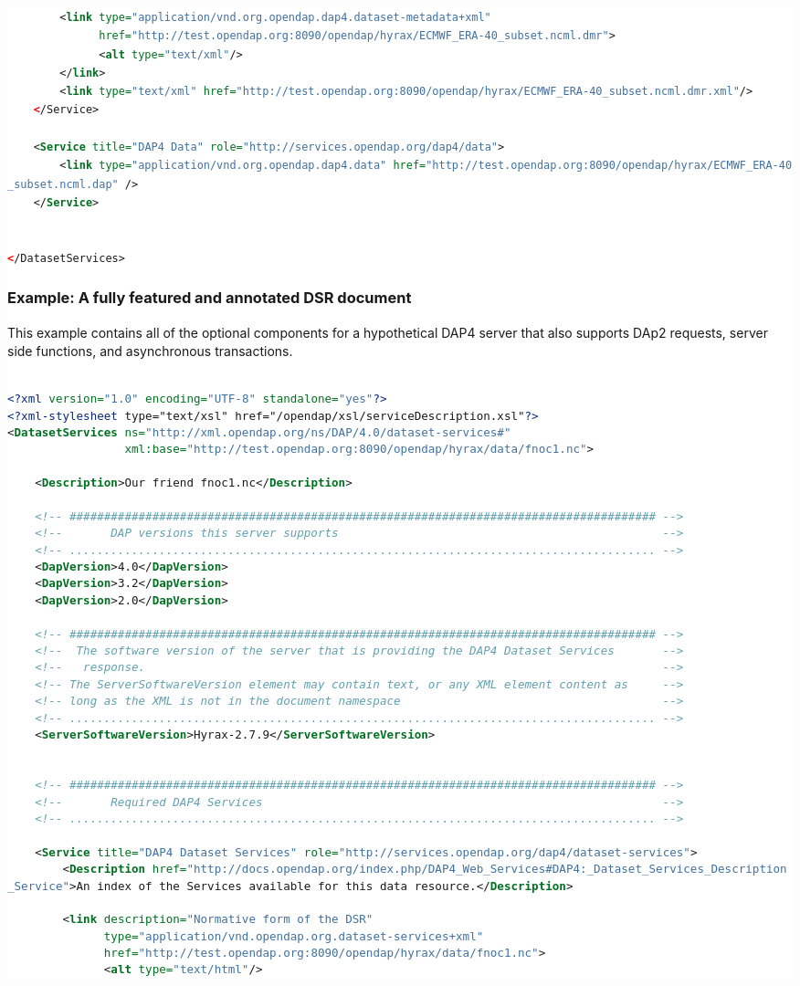 ``` xml
        <link type="application/vnd.org.opendap.dap4.dataset-metadata+xml"
              href="http://test.opendap.org:8090/opendap/hyrax/ECMWF_ERA-40_subset.ncml.dmr">
              <alt type="text/xml"/>
        </link>
        <link type="text/xml" href="http://test.opendap.org:8090/opendap/hyrax/ECMWF_ERA-40_subset.ncml.dmr.xml"/>
    </Service>

    <Service title="DAP4 Data" role="http://services.opendap.org/dap4/data">
        <link type="application/vnd.org.opendap.dap4.data" href="http://test.opendap.org:8090/opendap/hyrax/ECMWF_ERA-40_subset.ncml.dap" />
    </Service>


</DatasetServices>
```

</font>

### Example: A fully featured and annotated DSR document

This example contains all of the optional components for a hypothetical
DAP4 server that also supports DAp2 requests, server side functions, and
asynchronous transactions.

<font size="2">

``` xml

<?xml version="1.0" encoding="UTF-8" standalone="yes"?>
<?xml-stylesheet type="text/xsl" href="/opendap/xsl/serviceDescription.xsl"?>
<DatasetServices ns="http://xml.opendap.org/ns/DAP/4.0/dataset-services#"
                 xml:base="http://test.opendap.org:8090/opendap/hyrax/data/fnoc1.nc">

    <Description>Our friend fnoc1.nc</Description>

    <!-- ##################################################################################### -->
    <!--       DAP versions this server supports                                               -->
    <!-- ..................................................................................... -->
    <DapVersion>4.0</DapVersion>
    <DapVersion>3.2</DapVersion>
    <DapVersion>2.0</DapVersion>

    <!-- ##################################################################################### -->
    <!--  The software version of the server that is providing the DAP4 Dataset Services       -->
    <!--   response.                                                                           -->
    <!-- The ServerSoftwareVersion element may contain text, or any XML element content as     -->
    <!-- long as the XML is not in the document namespace                                      -->
    <!-- ..................................................................................... -->
    <ServerSoftwareVersion>Hyrax-2.7.9</ServerSoftwareVersion>


    <!-- ##################################################################################### -->
    <!--       Required DAP4 Services                                                          -->
    <!-- ..................................................................................... -->

    <Service title="DAP4 Dataset Services" role="http://services.opendap.org/dap4/dataset-services">
        <Description href="http://docs.opendap.org/index.php/DAP4_Web_Services#DAP4:_Dataset_Services_Description_Service">An index of the Services available for this data resource.</Description>

        <link description="Normative form of the DSR"
              type="application/vnd.opendap.org.dataset-services+xml"
              href="http://test.opendap.org:8090/opendap/hyrax/data/fnoc1.nc">
              <alt type="text/html"/>
```